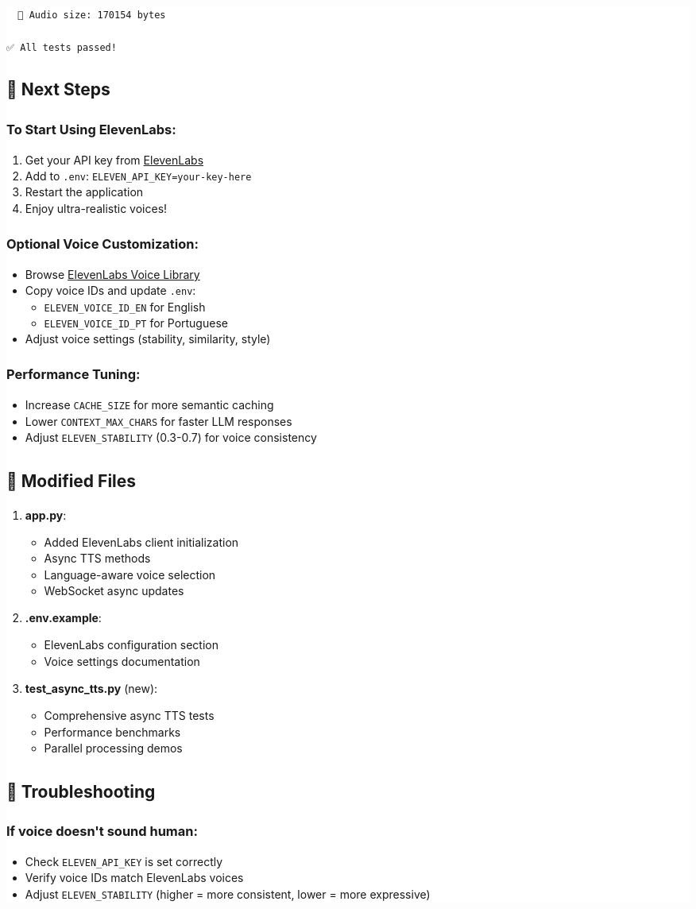 ```
  🎤 Audio size: 170154 bytes

✅ All tests passed!
```

## 🚀 Next Steps

### To Start Using ElevenLabs:
1. Get your API key from [ElevenLabs](https://elevenlabs.io/)
2. Add to `.env`: `ELEVEN_API_KEY=your-key-here`
3. Restart the application
4. Enjoy ultra-realistic voices!

### Optional Voice Customization:
- Browse [ElevenLabs Voice Library](https://elevenlabs.io/voice-library)
- Copy voice IDs and update `.env`:
  - `ELEVEN_VOICE_ID_EN` for English
  - `ELEVEN_VOICE_ID_PT` for Portuguese
- Adjust voice settings (stability, similarity, style)

### Performance Tuning:
- Increase `CACHE_SIZE` for more semantic caching
- Lower `CONTEXT_MAX_CHARS` for faster LLM responses
- Adjust `ELEVEN_STABILITY` (0.3-0.7) for voice consistency

## 📁 Modified Files

1. **app.py**:
   - Added ElevenLabs client initialization
   - Async TTS methods
   - Language-aware voice selection
   - WebSocket async updates

2. **.env.example**:
   - ElevenLabs configuration section
   - Voice settings documentation

3. **test_async_tts.py** (new):
   - Comprehensive async TTS tests
   - Performance benchmarks
   - Parallel processing demos

## 🔧 Troubleshooting

### If voice doesn't sound human:
- Check `ELEVEN_API_KEY` is set correctly
- Verify voice IDs match ElevenLabs voices
- Adjust `ELEVEN_STABILITY` (higher = more consistent, lower = more expressive)
